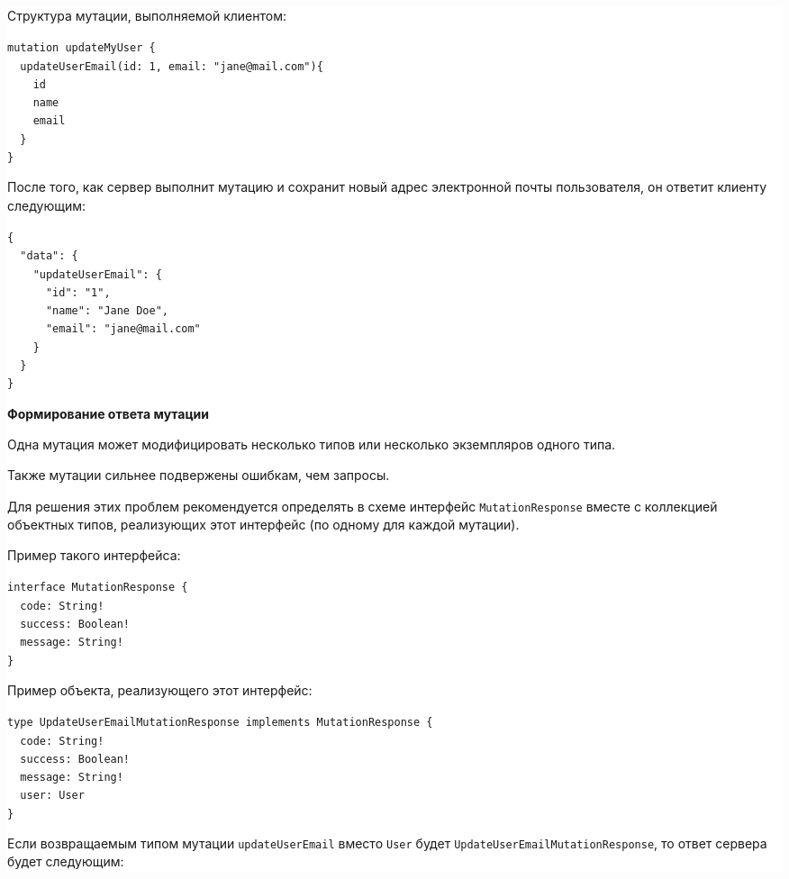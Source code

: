 Структура мутации, выполняемой клиентом:

```gql
mutation updateMyUser {
  updateUserEmail(id: 1, email: "jane@mail.com"){
    id
    name
    email
  }
}
```

После того, как сервер выполнит мутацию и сохранит новый адрес электронной почты пользователя, он ответит клиенту следующим:

```gql
{
  "data": {
    "updateUserEmail": {
      "id": "1",
      "name": "Jane Doe",
      "email": "jane@mail.com"
    }
  }
}
```

__Формирование ответа мутации__

Одна мутация может модифицировать несколько типов или несколько экземпляров одного типа.

Также мутации сильнее подвержены ошибкам, чем запросы.

Для решения этих проблем рекомендуется определять в схеме интерфейс `MutationResponse` вместе с коллекцией объектных типов, реализующих этот интерфейс (по одному для каждой мутации).

Пример такого интерфейса:

```gql
interface MutationResponse {
  code: String!
  success: Boolean!
  message: String!
}
```

Пример объекта, реализующего этот интерфейс:

```gql
type UpdateUserEmailMutationResponse implements MutationResponse {
  code: String!
  success: Boolean!
  message: String!
  user: User
}
```

Если возвращаемым типом мутации `updateUserEmail` вместо `User` будет `UpdateUserEmailMutationResponse`, то ответ сервера будет следующим:
